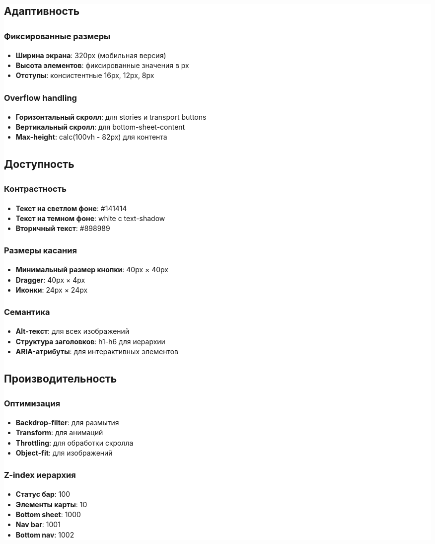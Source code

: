 ## Адаптивность

### Фиксированные размеры
- **Ширина экрана**: 320px (мобильная версия)
- **Высота элементов**: фиксированные значения в px
- **Отступы**: консистентные 16px, 12px, 8px

### Overflow handling
- **Горизонтальный скролл**: для stories и transport buttons
- **Вертикальный скролл**: для bottom-sheet-content
- **Max-height**: calc(100vh - 82px) для контента

## Доступность

### Контрастность
- **Текст на светлом фоне**: #141414
- **Текст на темном фоне**: white с text-shadow
- **Вторичный текст**: #898989

### Размеры касания
- **Минимальный размер кнопки**: 40px × 40px
- **Dragger**: 40px × 4px
- **Иконки**: 24px × 24px

### Семантика
- **Alt-текст**: для всех изображений
- **Структура заголовков**: h1-h6 для иерархии
- **ARIA-атрибуты**: для интерактивных элементов

## Производительность

### Оптимизация
- **Backdrop-filter**: для размытия
- **Transform**: для анимаций
- **Throttling**: для обработки скролла
- **Object-fit**: для изображений

### Z-index иерархия
- **Статус бар**: 100
- **Элементы карты**: 10
- **Bottom sheet**: 1000
- **Nav bar**: 1001
- **Bottom nav**: 1002 